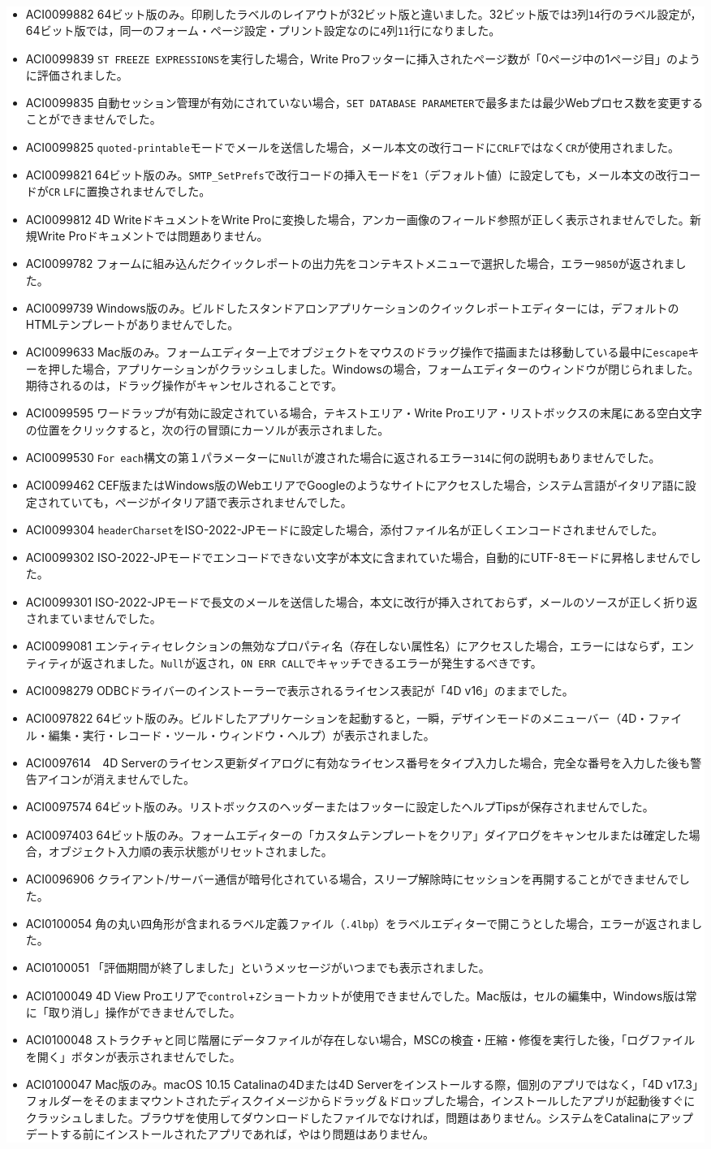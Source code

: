 * ACI0099882 64ビット版のみ。印刷したラベルのレイアウトが32ビット版と違いました。32ビット版では``3``列``14``行のラベル設定が，64ビット版では，同一のフォーム・ページ設定・プリント設定なのに``4``列``11``行になりました。

* ACI0099839 ``ST FREEZE EXPRESSIONS``を実行した場合，Write Proフッターに挿入されたページ数が「0ページ中の1ページ目」のように評価されました。

* ACI0099835 自動セッション管理が有効にされていない場合，``SET DATABASE PARAMETER``で最多または最少Webプロセス数を変更することができませんでした。

* ACI0099825 ``quoted-printable``モードでメールを送信した場合，メール本文の改行コードに``CRLF``ではなく``CR``が使用されました。

* ACI0099821 64ビット版のみ。``SMTP_SetPrefs``で改行コードの挿入モードを``1``（デフォルト値）に設定しても，メール本文の改行コードが``CR`` ``LF``に置換されませんでした。

* ACI0099812 4D WriteドキュメントをWrite Proに変換した場合，アンカー画像のフィールド参照が正しく表示されませんでした。新規Write Proドキュメントでは問題ありません。

* ACI0099782 フォームに組み込んだクイックレポートの出力先をコンテキストメニューで選択した場合，エラー``9850``が返されました。

* ACI0099739 Windows版のみ。ビルドしたスタンドアロンアプリケーションのクイックレポートエディターには，デフォルトのHTMLテンプレートがありませんでした。

* ACI0099633 Mac版のみ。フォームエディター上でオブジェクトをマウスのドラッグ操作で描画または移動している最中に``escape``キーを押した場合，アプリケーションがクラッシュしました。Windowsの場合，フォームエディターのウィンドウが閉じられました。期待されるのは，ドラッグ操作がキャンセルされることです。

* ACI0099595 ワードラップが有効に設定されている場合，テキストエリア・Write Proエリア・リストボックスの末尾にある空白文字の位置をクリックすると，次の行の冒頭にカーソルが表示されました。

* ACI0099530 ``For each``構文の第１パラメーターに``Null``が渡された場合に返されるエラー``314``に何の説明もありませんでした。

* ACI0099462 CEF版またはWindows版のWebエリアでGoogleのようなサイトにアクセスした場合，システム言語がイタリア語に設定されていても，ページがイタリア語で表示されませんでした。

* ACI0099304 ``headerCharset``をISO-2022-JPモードに設定した場合，添付ファイル名が正しくエンコードされませんでした。

* ACI0099302 ISO-2022-JPモードでエンコードできない文字が本文に含まれていた場合，自動的にUTF-8モードに昇格しませんでした。

* ACI0099301 ISO-2022-JPモードで長文のメールを送信した場合，本文に改行が挿入されておらず，メールのソースが正しく折り返されまていませんでした。

* ACI0099081 エンティティセレクションの無効なプロパティ名（存在しない属性名）にアクセスした場合，エラーにはならず，エンティティが返されました。``Null``が返され，``ON ERR CALL``でキャッチできるエラーが発生するべきです。

* ACI0098279 ODBCドライバーのインストーラーで表示されるライセンス表記が「4D v16」のままでした。

* ACI0097822 64ビット版のみ。ビルドしたアプリケーションを起動すると，一瞬，デザインモードのメニューバー（4D・ファイル・編集・実行・レコード・ツール・ウィンドウ・ヘルプ）が表示されました。

* ACI0097614　4D Serverのライセンス更新ダイアログに有効なライセンス番号をタイプ入力した場合，完全な番号を入力した後も警告アイコンが消えませんでした。

* ACI0097574 64ビット版のみ。リストボックスのヘッダーまたはフッターに設定したヘルプTipsが保存されませんでした。

* ACI0097403 64ビット版のみ。フォームエディターの「カスタムテンプレートをクリア」ダイアログをキャンセルまたは確定した場合，オブジェクト入力順の表示状態がリセットされました。

* ACI0096906 クライアント/サーバー通信が暗号化されている場合，スリープ解除時にセッションを再開することができませんでした。

* ACI0100054 角の丸い四角形が含まれるラベル定義ファイル（``.4lbp``）をラベルエディターで開こうとした場合，エラーが返されました。

* ACI0100051 「評価期間が終了しました」というメッセージがいつまでも表示されました。

* ACI0100049 4D View Proエリアで``control``+``Z``ショートカットが使用できませんでした。Mac版は，セルの編集中，Windows版は常に「取り消し」操作ができませんでした。

* ACI0100048 ストラクチャと同じ階層にデータファイルが存在しない場合，MSCの検査・圧縮・修復を実行した後，「ログファイルを開く」ボタンが表示されませんでした。

* ACI0100047 Mac版のみ。macOS 10.15 Catalinaの4Dまたは4D Serverをインストールする際，個別のアプリではなく，「4D v17.3」フォルダーをそのままマウントされたディスクイメージからドラッグ＆ドロップした場合，インストールしたアプリが起動後すぐにクラッシュしました。ブラウザを使用してダウンロードしたファイルでなければ，問題はありません。システムをCatalinaにアップデートする前にインストールされたアプリであれば，やはり問題はありません。
